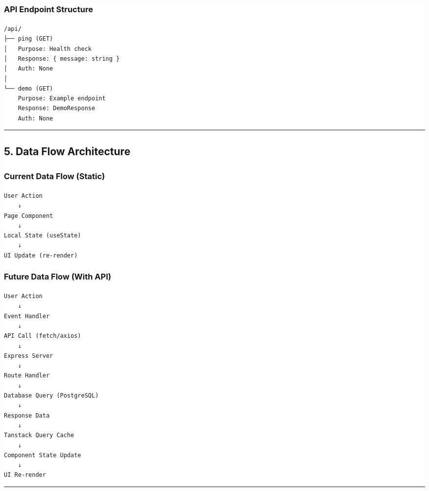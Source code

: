 ### API Endpoint Structure

```
/api/
├── ping (GET)
│   Purpose: Health check
│   Response: { message: string }
│   Auth: None
│
└── demo (GET)
    Purpose: Example endpoint
    Response: DemoResponse
    Auth: None
```

---

## 5. Data Flow Architecture

### Current Data Flow (Static)

```
User Action
    ↓
Page Component
    ↓
Local State (useState)
    ↓
UI Update (re-render)
```

### Future Data Flow (With API)

```
User Action
    ↓
Event Handler
    ↓
API Call (fetch/axios)
    ↓
Express Server
    ↓
Route Handler
    ↓
Database Query (PostgreSQL)
    ↓
Response Data
    ↓
Tanstack Query Cache
    ↓
Component State Update
    ↓
UI Re-render
```

---